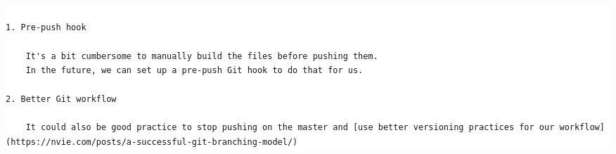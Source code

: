 ```

1. Pre-push hook

    It's a bit cumbersome to manually build the files before pushing them.
    In the future, we can set up a pre-push Git hook to do that for us.

2. Better Git workflow

    It could also be good practice to stop pushing on the master and [use better versioning practices for our workflow](https://nvie.com/posts/a-successful-git-branching-model/)